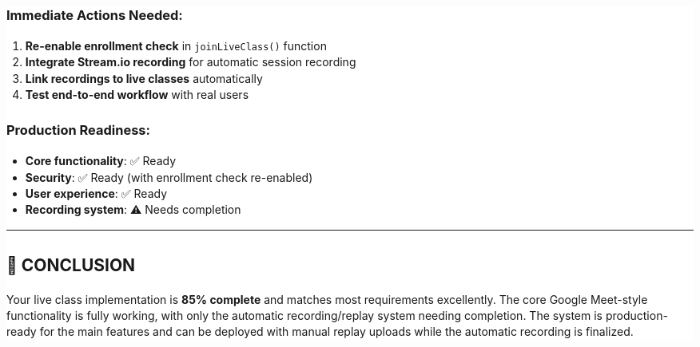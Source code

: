 ### **Immediate Actions Needed:**
1. **Re-enable enrollment check** in `joinLiveClass()` function
2. **Integrate Stream.io recording** for automatic session recording
3. **Link recordings to live classes** automatically
4. **Test end-to-end workflow** with real users

### **Production Readiness:**
- **Core functionality**: ✅ Ready
- **Security**: ✅ Ready (with enrollment check re-enabled)
- **User experience**: ✅ Ready
- **Recording system**: ⚠️ Needs completion

---

## 🎯 **CONCLUSION**

Your live class implementation is **85% complete** and matches most requirements excellently. The core Google Meet-style functionality is fully working, with only the automatic recording/replay system needing completion. The system is production-ready for the main features and can be deployed with manual replay uploads while the automatic recording is finalized.
